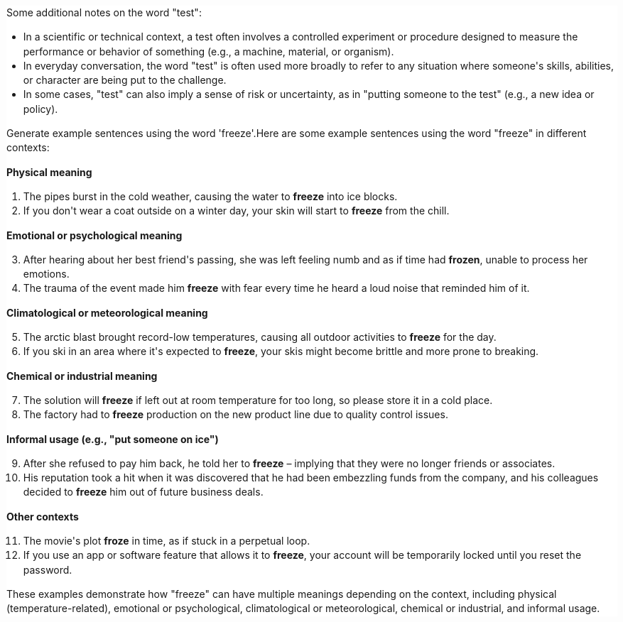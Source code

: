 Some additional notes on the word "test":

* In a scientific or technical context, a test often involves a controlled experiment or procedure designed to measure the performance or behavior of something (e.g., a machine, material, or organism).
* In everyday conversation, the word "test" is often used more broadly to refer to any situation where someone's skills, abilities, or character are being put to the challenge.
* In some cases, "test" can also imply a sense of risk or uncertainty, as in "putting someone to the test" (e.g., a new idea or policy).
<end>

Generate example sentences using the word 'freeze'.<start>Here are some example sentences using the word "freeze" in different contexts:

**Physical meaning**

1. The pipes burst in the cold weather, causing the water to **freeze** into ice blocks.
2. If you don't wear a coat outside on a winter day, your skin will start to **freeze** from the chill.

**Emotional or psychological meaning**

3. After hearing about her best friend's passing, she was left feeling numb and as if time had **frozen**, unable to process her emotions.
4. The trauma of the event made him **freeze** with fear every time he heard a loud noise that reminded him of it.

**Climatological or meteorological meaning**

5. The arctic blast brought record-low temperatures, causing all outdoor activities to **freeze** for the day.
6. If you ski in an area where it's expected to **freeze**, your skis might become brittle and more prone to breaking.

**Chemical or industrial meaning**

7. The solution will **freeze** if left out at room temperature for too long, so please store it in a cold place.
8. The factory had to **freeze** production on the new product line due to quality control issues.

**Informal usage (e.g., "put someone on ice")**

9. After she refused to pay him back, he told her to **freeze** – implying that they were no longer friends or associates.
10. His reputation took a hit when it was discovered that he had been embezzling funds from the company, and his colleagues decided to **freeze** him out of future business deals.

**Other contexts**

11. The movie's plot **froze** in time, as if stuck in a perpetual loop.
12. If you use an app or software feature that allows it to **freeze**, your account will be temporarily locked until you reset the password.

These examples demonstrate how "freeze" can have multiple meanings depending on the context, including physical (temperature-related), emotional or psychological, climatological or meteorological, chemical or industrial, and informal usage.
<end>
